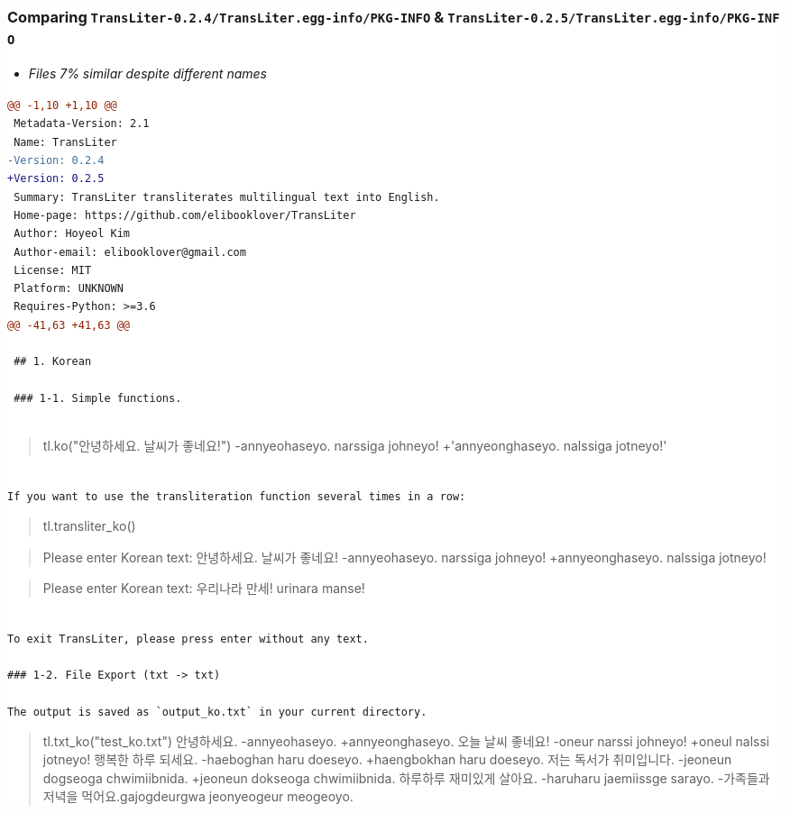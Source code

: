 ### Comparing `TransLiter-0.2.4/TransLiter.egg-info/PKG-INFO` & `TransLiter-0.2.5/TransLiter.egg-info/PKG-INFO`

 * *Files 7% similar despite different names*

```diff
@@ -1,10 +1,10 @@
 Metadata-Version: 2.1
 Name: TransLiter
-Version: 0.2.4
+Version: 0.2.5
 Summary: TransLiter transliterates multilingual text into English.
 Home-page: https://github.com/elibooklover/TransLiter
 Author: Hoyeol Kim
 Author-email: elibooklover@gmail.com
 License: MIT
 Platform: UNKNOWN
 Requires-Python: >=3.6
@@ -41,63 +41,63 @@
 
 ## 1. Korean
 
 ### 1-1. Simple functions.
 
 ```
 > tl.ko("안녕하세요. 날씨가 좋네요!")
-annyeohaseyo. narssiga johneyo!
+'annyeonghaseyo. nalssiga jotneyo!'
 ```
 
 If you want to use the transliteration function several times in a row:
 
 ```
 > tl.transliter_ko()
 
 > Please enter Korean text: 안녕하세요. 날씨가 좋네요!
-annyeohaseyo. narssiga johneyo!
+annyeonghaseyo. nalssiga jotneyo!
 
 > Please enter Korean text: 우리나라 만세!
 urinara manse!
 ```
 
 To exit TransLiter, please press enter without any text.
 
 ### 1-2. File Export (txt -> txt)
 
 The output is saved as `output_ko.txt` in your current directory.
 
 ```
 > tl.txt_ko("test_ko.txt")
 안녕하세요.
-annyeohaseyo.
+annyeonghaseyo.
 오늘 날씨 좋네요!
-oneur narssi johneyo!
+oneul nalssi jotneyo!
 행복한 하루 되세요.
-haeboghan haru doeseyo.
+haengbokhan haru doeseyo.
 저는 독서가 취미입니다.
-jeoneun dogseoga chwimiibnida.
+jeoneun dokseoga chwimiibnida.
 하루하루 재미있게 살아요.
-haruharu jaemiissge sarayo.
-가족들과 저녁을 먹어요.gajogdeurgwa jeonyeogeur meogeoyo.